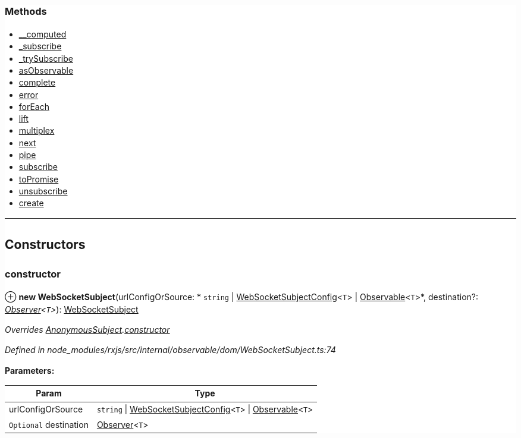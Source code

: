 ### Methods

* [__computed](_node_modules_rxjs_src_internal_observable_dom_websocketsubject_.websocketsubject.md#__computed)
* [_subscribe](_node_modules_rxjs_src_internal_observable_dom_websocketsubject_.websocketsubject.md#_subscribe)
* [_trySubscribe](_node_modules_rxjs_src_internal_observable_dom_websocketsubject_.websocketsubject.md#_trysubscribe)
* [asObservable](_node_modules_rxjs_src_internal_observable_dom_websocketsubject_.websocketsubject.md#asobservable)
* [complete](_node_modules_rxjs_src_internal_observable_dom_websocketsubject_.websocketsubject.md#complete)
* [error](_node_modules_rxjs_src_internal_observable_dom_websocketsubject_.websocketsubject.md#error)
* [forEach](_node_modules_rxjs_src_internal_observable_dom_websocketsubject_.websocketsubject.md#foreach)
* [lift](_node_modules_rxjs_src_internal_observable_dom_websocketsubject_.websocketsubject.md#lift)
* [multiplex](_node_modules_rxjs_src_internal_observable_dom_websocketsubject_.websocketsubject.md#multiplex)
* [next](_node_modules_rxjs_src_internal_observable_dom_websocketsubject_.websocketsubject.md#next)
* [pipe](_node_modules_rxjs_src_internal_observable_dom_websocketsubject_.websocketsubject.md#pipe)
* [subscribe](_node_modules_rxjs_src_internal_observable_dom_websocketsubject_.websocketsubject.md#subscribe)
* [toPromise](_node_modules_rxjs_src_internal_observable_dom_websocketsubject_.websocketsubject.md#topromise)
* [unsubscribe](_node_modules_rxjs_src_internal_observable_dom_websocketsubject_.websocketsubject.md#unsubscribe)
* [create](_node_modules_rxjs_src_internal_observable_dom_websocketsubject_.websocketsubject.md#create)

---

## Constructors

<a id="constructor"></a>

###  constructor

⊕ **new WebSocketSubject**(urlConfigOrSource: * `string` &#124; [WebSocketSubjectConfig](../interfaces/_node_modules_rxjs_src_internal_observable_dom_websocketsubject_.websocketsubjectconfig.md)<`T`> &#124; [Observable](_node_modules_rxjs_src_internal_observable_.observable.md)<`T`>*, destination?: *[Observer](../interfaces/_node_modules_rxjs_src_internal_types_.observer.md)<`T`>*): [WebSocketSubject](_node_modules_rxjs_src_internal_observable_dom_websocketsubject_.websocketsubject.md)

*Overrides [AnonymousSubject](_node_modules_rxjs_src_internal_subject_.anonymoussubject.md).[constructor](_node_modules_rxjs_src_internal_subject_.anonymoussubject.md#constructor)*

*Defined in node_modules/rxjs/src/internal/observable/dom/WebSocketSubject.ts:74*

**Parameters:**

| Param | Type |
| ------ | ------ |
| urlConfigOrSource |  `string` &#124; [WebSocketSubjectConfig](../interfaces/_node_modules_rxjs_src_internal_observable_dom_websocketsubject_.websocketsubjectconfig.md)<`T`> &#124; [Observable](_node_modules_rxjs_src_internal_observable_.observable.md)<`T`>|
| `Optional` destination | [Observer](../interfaces/_node_modules_rxjs_src_internal_types_.observer.md)<`T`> |
